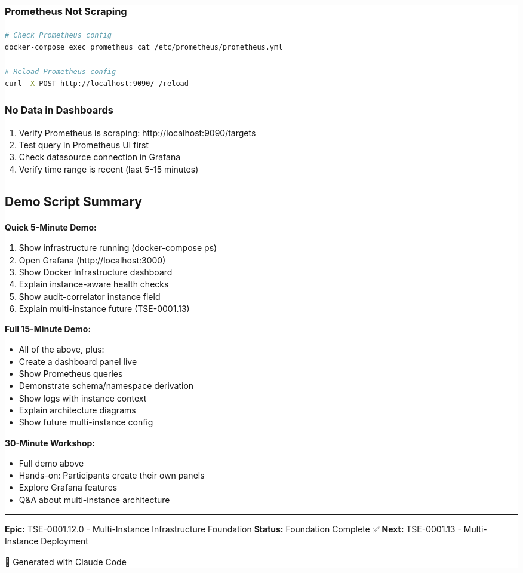 ### Prometheus Not Scraping

```bash
# Check Prometheus config
docker-compose exec prometheus cat /etc/prometheus/prometheus.yml

# Reload Prometheus config
curl -X POST http://localhost:9090/-/reload
```

### No Data in Dashboards

1. Verify Prometheus is scraping: http://localhost:9090/targets
2. Test query in Prometheus UI first
3. Check datasource connection in Grafana
4. Verify time range is recent (last 5-15 minutes)

## Demo Script Summary

**Quick 5-Minute Demo:**
1. Show infrastructure running (docker-compose ps)
2. Open Grafana (http://localhost:3000)
3. Show Docker Infrastructure dashboard
4. Explain instance-aware health checks
5. Show audit-correlator instance field
6. Explain multi-instance future (TSE-0001.13)

**Full 15-Minute Demo:**
- All of the above, plus:
- Create a dashboard panel live
- Show Prometheus queries
- Demonstrate schema/namespace derivation
- Show logs with instance context
- Explain architecture diagrams
- Show future multi-instance config

**30-Minute Workshop:**
- Full demo above
- Hands-on: Participants create their own panels
- Explore Grafana features
- Q&A about multi-instance architecture

---

**Epic:** TSE-0001.12.0 - Multi-Instance Infrastructure Foundation
**Status:** Foundation Complete ✅
**Next:** TSE-0001.13 - Multi-Instance Deployment

🤖 Generated with [Claude Code](https://claude.com/claude-code)
